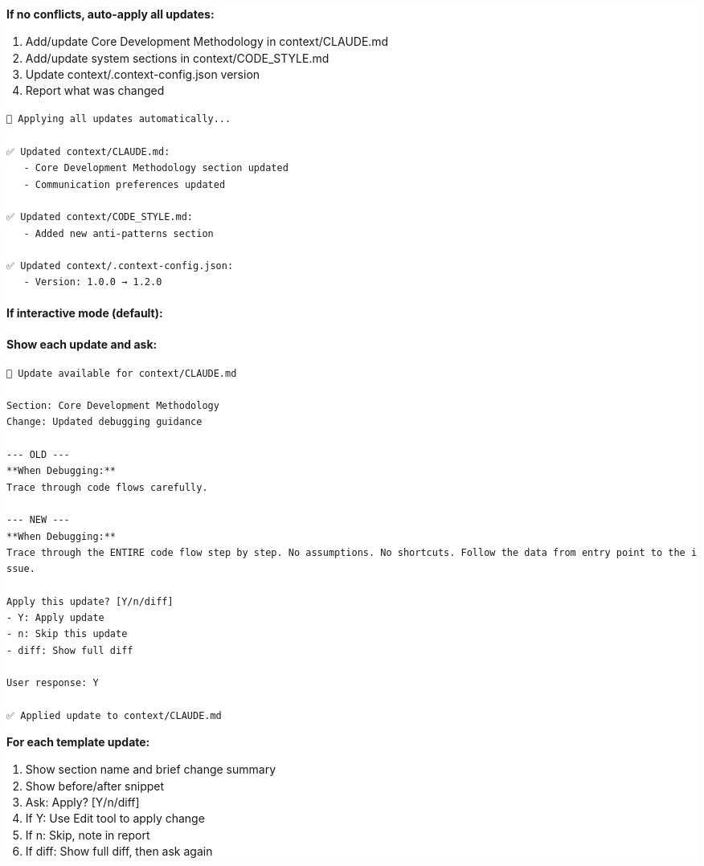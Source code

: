 **If no conflicts, auto-apply all updates:**
1. Add/update Core Development Methodology in context/CLAUDE.md
2. Add/update system sections in context/CODE_STYLE.md
3. Update context/.context-config.json version
4. Report what was changed

```
🚀 Applying all updates automatically...

✅ Updated context/CLAUDE.md:
   - Core Development Methodology section updated
   - Communication preferences updated

✅ Updated context/CODE_STYLE.md:
   - Added new anti-patterns section

✅ Updated context/.context-config.json:
   - Version: 1.0.0 → 1.2.0
```

#### If interactive mode (default):

**Show each update and ask:**

```
📝 Update available for context/CLAUDE.md

Section: Core Development Methodology
Change: Updated debugging guidance

--- OLD ---
**When Debugging:**
Trace through code flows carefully.

--- NEW ---
**When Debugging:**
Trace through the ENTIRE code flow step by step. No assumptions. No shortcuts. Follow the data from entry point to the issue.

Apply this update? [Y/n/diff]
- Y: Apply update
- n: Skip this update
- diff: Show full diff

User response: Y

✅ Applied update to context/CLAUDE.md
```

**For each template update:**
1. Show section name and brief change summary
2. Show before/after snippet
3. Ask: Apply? [Y/n/diff]
4. If Y: Use Edit tool to apply change
5. If n: Skip, note in report
6. If diff: Show full diff, then ask again
